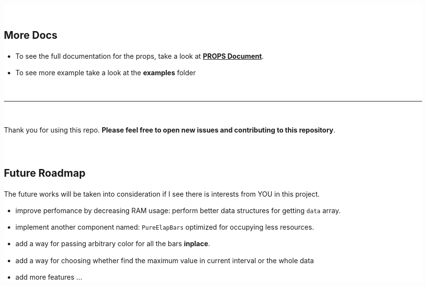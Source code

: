<br/>

## More Docs

- To see the full documentation for the props, take a look at **[PROPS Document][props.md]**.

- To see more example take a look at the **examples** folder

<br/>

----

<br/>

Thank you for using this repo. **Please feel free to open new issues and contributing to this repository**.

<br/>

## Future Roadmap

The future works will be taken into consideration if I see there is interests from YOU in this project.

- improve perfomance by decreasing RAM usage: perform better data structures for getting `data` array.

- implement another component named: `PureElapBars` optimized for occupying less resources.

- add a way for passing arbitrary color for all the bars **inplace**.

- add a way for choosing whether find the maximum value in current interval or the whole data

- add more features ...

[mui]: https://material-ui.com
[demo]: https://mui-elapsing-bars.vercel.app
[props.md]: https://github.com/alirezakay/mui-elapsing-bars/blob/main/props.md
